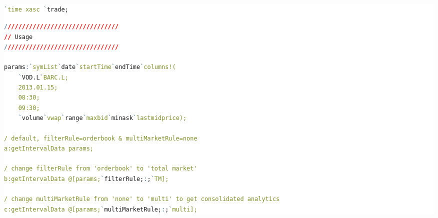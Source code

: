```q
`time xasc `trade;
```

```q
////////////////////////////////
// Usage
////////////////////////////////

params:`symList`date`startTime`endTime`columns!(
    `VOD.L`BARC.L; 
    2013.01.15;
    08:30;
    09:30;
    `volume`vwap`range`maxbid`minask`lastmidprice);

/ default, filterRule=orderbook & multiMarketRule=none 
a:getIntervalData params;

/ change filterRule from 'orderbook' to 'total market' 
b:getIntervalData @[params;`filterRule;:;`TM];

/ change multiMarketRule from 'none' to 'multi' to get consolidated analytics 
c:getIntervalData @[params;`multiMarketRule;:;`multi];
```